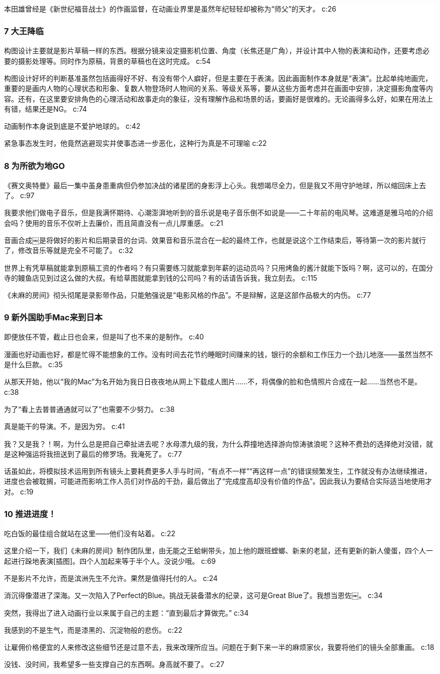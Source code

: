 本田雄曾经是《新世纪福音战士》的作画监督，在动画业界里是虽然年纪轻轻却被称为“师父”的天才。 c:26

### 7 大王降临

构图设计主要就是影片草稿一样的东西。根据分镜来设定摄影机位置、角度（长焦还是广角），并设计其中人物的表演和动作，还要考虑必要的摄影处理等。同时作为原稿，背景的草稿也在这时完成。 c:54

构图设计好坏的判断基准虽然包括画得好不好、有没有带个人癖好，但是主要在于表演。因此画面制作本身就是“表演”。比起单纯地画完，重要的是画内人物的心理状态和形象、复数人物登场时人物间的关系、等级关系等，要从这些方面考虑并在画面中安排，决定摄影角度等内容。还有，在这里要安排角色的心理活动和故事走向的象征，没有理解作品和场景的话，要画好是很难的。无论画得多么好，如果在用法上有错，结果还是NG。 c:74

动画制作本身说到底是不爱护地球的。 c:42

紧急事态发生时，他竟然逃避现实并使事态进一步恶化，这种行为真是不可理喻 c:22

### 8 为所欲为地GO

《赛文奥特曼》最后一集中虽身患重病但仍参加决战的诸星团的身影浮上心头。我想竭尽全力，但是我又不用守护地球，所以缩回床上去了。 c:97

我要求他们做电子音乐，但是我满怀期待、心潮澎湃地听到的音乐说是电子音乐倒不如说是——二十年前的电风琴。这难道是雅马哈的介绍会吗？使用的音乐不仅听上去廉价，而且简直没有一点儿厚重感。 c:21

音画合成￼是将做好的影片和后期录音的台词、效果音和音乐混合在一起的最终工作，也就是说这个工作结束后，等待第一次的影片就行了，修改音乐等就是完全不可能了。 c:32

世界上有凭草稿就能拿到原稿工资的作者吗？有只需要练习就能拿到年薪的运动员吗？只用烤鱼的酱汁就能下饭吗？啊，这可以的，在国分寺的鳗鱼店见到过这么做的大叔。有给草图就能拿到钱的公司吗？有的话请告诉我，我立刻去。 c:115

《未麻的房间》彻头彻尾是录影带作品，只能勉强说是“电影风格的作品”。不是辩解，这是这部作品极大的内伤。 c:77

### 9 新外国助手Mac来到日本

即便放任不管，截止日也会来，但是叫了也不来的是制作。 c:40

漫画也好动画也好，都是忙得不能想象的工作。没有时间去花节约睡眠时间赚来的钱，银行的余额和工作压力一个劲儿地涨——虽然当然不是什么巨款。 c:35

从那天开始，他以“我的Mac”为名开始为我日日夜夜地从网上下载成人图片……不，将偶像的脸和色情照片合成在一起……当然也不是。 c:38

为了“看上去普普通通就可以了”也需要不少努力。 c:38

真是能干的导演。不，是因为穷。 c:41

我？又是我？！啊，为什么总是把自己牵扯进去呢？水母漂九级的我，为什么莽撞地选择游向惊涛骇浪呢？这种不费劲的选择绝对没错，就是这种强运将我扭送到了最后的修罗场。我淹死了。 c:77

话虽如此，将模拟技术运用到所有镜头上要耗费更多人手与时间，“有点不一样”“再这样一点”的错误频繁发生，工作就没有办法继续推进，进度也会被耽搁，可能进而影响工作人员们对作品的干劲，最后做出了“完成度高却没有价值的作品”。因此我认为要结合实际适当地使用才对。 c:19

### 10 推进进度！

吃白饭的最佳组合就站在这里——他们没有站着。 c:22

这里介绍一下，我们《未麻的房间》制作团队里，由无能之王蛤蜊带头，加上他的跟班螳螂、新来的老鼠，还有更新的新人傻蛋，四个人一起进行跺地表演[插图]。四个人加起来等于半个人。没说少哦。 c:69

不是影片不允许，而是滨洲先生不允许。果然是值得托付的人。 c:24

消沉得像潜进了深海。又一次陷入了Perfect的Blue。挑战无装备潜水的纪录，这可是Great Blue了。我想当恩佐￼。 c:34

突然，我得出了进入动画行业以来属于自己的主题：“直到最后才算做完。” c:34

我感到的不是生气，而是漆黑的、沉淀物般的悲伤。 c:22

让雇佣价格便宜的人来修改这些细节还是过意不去，我来改理所应当。问题在于剩下来一半的麻烦家伙，我要将他们的镜头全部重画。 c:18

没钱、没时间，我希望多一些支撑自己的东西啊。身高就不要了。 c:27
